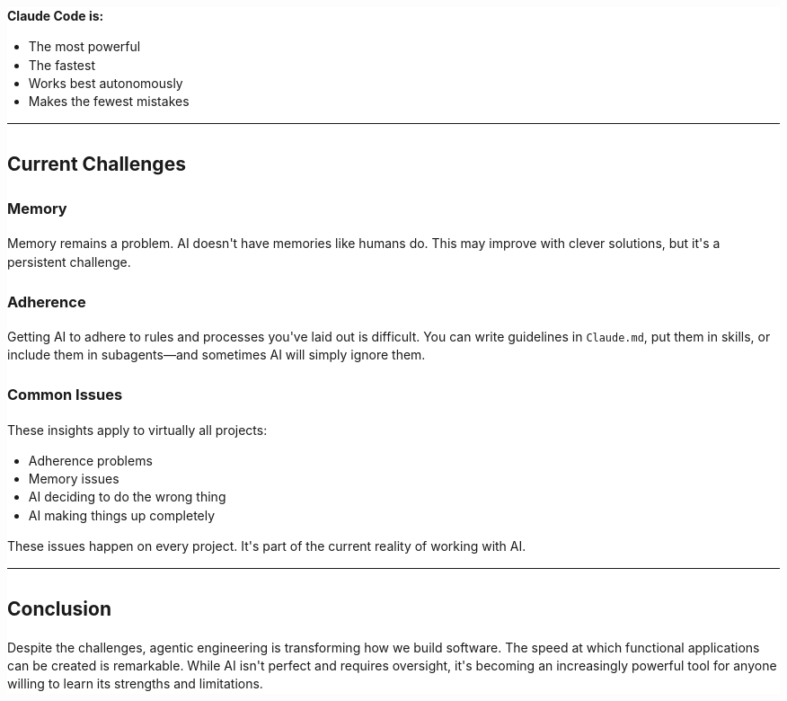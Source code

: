 **Claude Code is:**
- The most powerful
- The fastest
- Works best autonomously
- Makes the fewest mistakes

---

## Current Challenges

### Memory

Memory remains a problem. AI doesn't have memories like humans do. This may improve with clever solutions, but it's a persistent challenge.

### Adherence

Getting AI to adhere to rules and processes you've laid out is difficult. You can write guidelines in `Claude.md`, put them in skills, or include them in subagents—and sometimes AI will simply ignore them.

### Common Issues

These insights apply to virtually all projects:

- Adherence problems
- Memory issues
- AI deciding to do the wrong thing
- AI making things up completely

These issues happen on every project. It's part of the current reality of working with AI.

---

## Conclusion

Despite the challenges, agentic engineering is transforming how we build software. The speed at which functional applications can be created is remarkable. While AI isn't perfect and requires oversight, it's becoming an increasingly powerful tool for anyone willing to learn its strengths and limitations.
